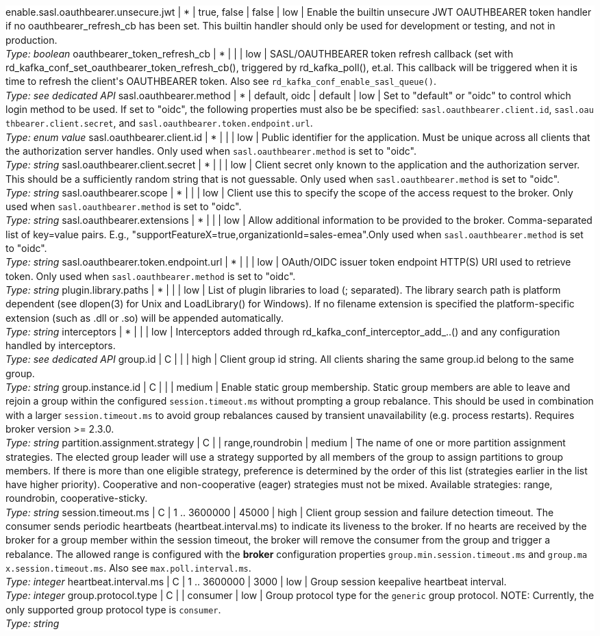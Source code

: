 enable.sasl.oauthbearer.unsecure.jwt     |  *  | true, false     |         false | low        | Enable the builtin unsecure JWT OAUTHBEARER token handler if no oauthbearer_refresh_cb has been set. This builtin handler should only be used for development or testing, and not in production. <br>*Type: boolean*
oauthbearer_token_refresh_cb             |  *  |                 |               | low        | SASL/OAUTHBEARER token refresh callback (set with rd_kafka_conf_set_oauthbearer_token_refresh_cb(), triggered by rd_kafka_poll(), et.al. This callback will be triggered when it is time to refresh the client's OAUTHBEARER token. Also see `rd_kafka_conf_enable_sasl_queue()`. <br>*Type: see dedicated API*
sasl.oauthbearer.method                  |  *  | default, oidc   |       default | low        | Set to "default" or "oidc" to control which login method to be used. If set to "oidc", the following properties must also be be specified: `sasl.oauthbearer.client.id`, `sasl.oauthbearer.client.secret`, and `sasl.oauthbearer.token.endpoint.url`. <br>*Type: enum value*
sasl.oauthbearer.client.id               |  *  |                 |               | low        | Public identifier for the application. Must be unique across all clients that the authorization server handles. Only used when `sasl.oauthbearer.method` is set to "oidc". <br>*Type: string*
sasl.oauthbearer.client.secret           |  *  |                 |               | low        | Client secret only known to the application and the authorization server. This should be a sufficiently random string that is not guessable. Only used when `sasl.oauthbearer.method` is set to "oidc". <br>*Type: string*
sasl.oauthbearer.scope                   |  *  |                 |               | low        | Client use this to specify the scope of the access request to the broker. Only used when `sasl.oauthbearer.method` is set to "oidc". <br>*Type: string*
sasl.oauthbearer.extensions              |  *  |                 |               | low        | Allow additional information to be provided to the broker. Comma-separated list of key=value pairs. E.g., "supportFeatureX=true,organizationId=sales-emea".Only used when `sasl.oauthbearer.method` is set to "oidc". <br>*Type: string*
sasl.oauthbearer.token.endpoint.url      |  *  |                 |               | low        | OAuth/OIDC issuer token endpoint HTTP(S) URI used to retrieve token. Only used when `sasl.oauthbearer.method` is set to "oidc". <br>*Type: string*
plugin.library.paths                     |  *  |                 |               | low        | List of plugin libraries to load (; separated). The library search path is platform dependent (see dlopen(3) for Unix and LoadLibrary() for Windows). If no filename extension is specified the platform-specific extension (such as .dll or .so) will be appended automatically. <br>*Type: string*
interceptors                             |  *  |                 |               | low        | Interceptors added through rd_kafka_conf_interceptor_add_..() and any configuration handled by interceptors. <br>*Type: see dedicated API*
group.id                                 |  C  |                 |               | high       | Client group id string. All clients sharing the same group.id belong to the same group. <br>*Type: string*
group.instance.id                        |  C  |                 |               | medium     | Enable static group membership. Static group members are able to leave and rejoin a group within the configured `session.timeout.ms` without prompting a group rebalance. This should be used in combination with a larger `session.timeout.ms` to avoid group rebalances caused by transient unavailability (e.g. process restarts). Requires broker version >= 2.3.0. <br>*Type: string*
partition.assignment.strategy            |  C  |                 | range,roundrobin | medium     | The name of one or more partition assignment strategies. The elected group leader will use a strategy supported by all members of the group to assign partitions to group members. If there is more than one eligible strategy, preference is determined by the order of this list (strategies earlier in the list have higher priority). Cooperative and non-cooperative (eager) strategies must not be mixed. Available strategies: range, roundrobin, cooperative-sticky. <br>*Type: string*
session.timeout.ms                       |  C  | 1 .. 3600000    |         45000 | high       | Client group session and failure detection timeout. The consumer sends periodic heartbeats (heartbeat.interval.ms) to indicate its liveness to the broker. If no hearts are received by the broker for a group member within the session timeout, the broker will remove the consumer from the group and trigger a rebalance. The allowed range is configured with the **broker** configuration properties `group.min.session.timeout.ms` and `group.max.session.timeout.ms`. Also see `max.poll.interval.ms`. <br>*Type: integer*
heartbeat.interval.ms                    |  C  | 1 .. 3600000    |          3000 | low        | Group session keepalive heartbeat interval. <br>*Type: integer*
group.protocol.type                      |  C  |                 |      consumer | low        | Group protocol type for the `generic` group protocol. NOTE: Currently, the only supported group protocol type is `consumer`. <br>*Type: string*